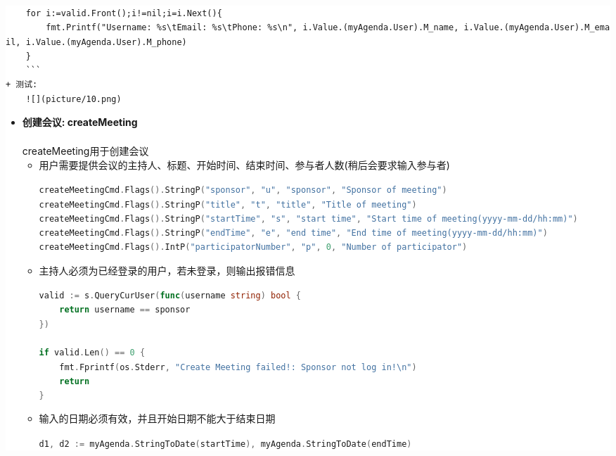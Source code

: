 		for i:=valid.Front();i!=nil;i=i.Next(){
			fmt.Printf("Username: %s\tEmail: %s\tPhone: %s\n", i.Value.(myAgenda.User).M_name, i.Value.(myAgenda.User).M_email, i.Value.(myAgenda.User).M_phone)
		}
        ```  
    + 测试:  
        ![](picture/10.png)  
* **<div id="5.2.6">创建会议: createMeeting</div>**  
    createMeeting用于创建会议  
    + 用户需要提供会议的主持人、标题、开始时间、结束时间、参与者人数(稍后会要求输入参与者)  
        ```go
        createMeetingCmd.Flags().StringP("sponsor", "u", "sponsor", "Sponsor of meeting")
        createMeetingCmd.Flags().StringP("title", "t", "title", "Title of meeting")
        createMeetingCmd.Flags().StringP("startTime", "s", "start time", "Start time of meeting(yyyy-mm-dd/hh:mm)")
        createMeetingCmd.Flags().StringP("endTime", "e", "end time", "End time of meeting(yyyy-mm-dd/hh:mm)")
        createMeetingCmd.Flags().IntP("participatorNumber", "p", 0, "Number of participator")
        ```
    + 主持人必须为已经登录的用户，若未登录，则输出报错信息  
        ```go  
        valid := s.QueryCurUser(func(username string) bool {
			return username == sponsor
		})

		if valid.Len() == 0 {
			fmt.Fprintf(os.Stderr, "Create Meeting failed!: Sponsor not log in!\n")
			return
		}
        ```  
    + 输入的日期必须有效，并且开始日期不能大于结束日期  
        ```go
        d1, d2 := myAgenda.StringToDate(startTime), myAgenda.StringToDate(endTime)
